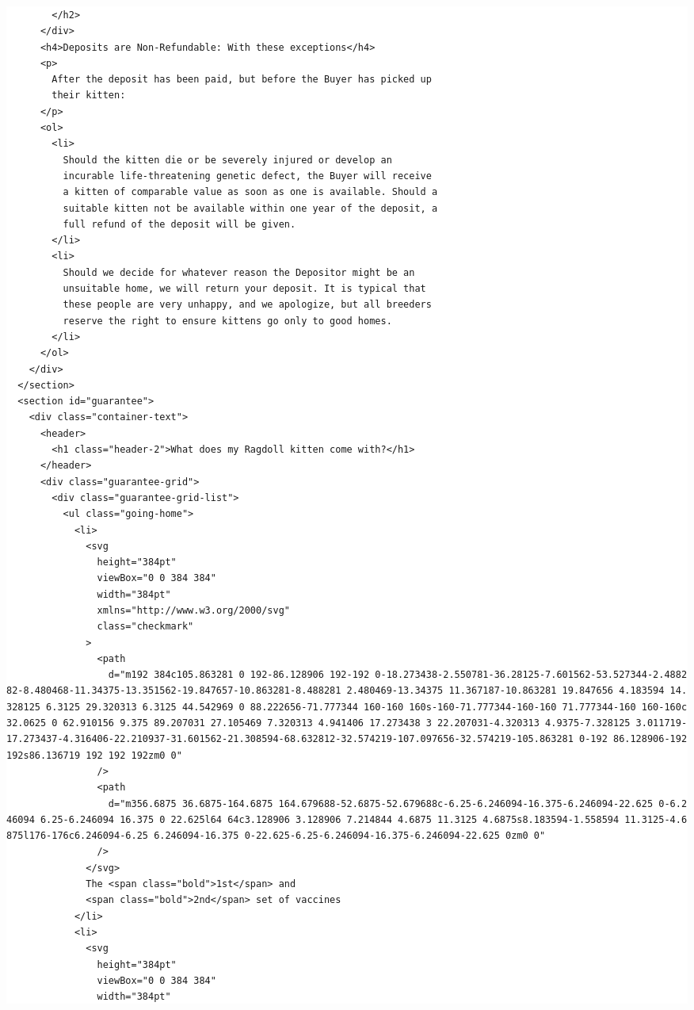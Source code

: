             </h2>
          </div>
          <h4>Deposits are Non-Refundable: With these exceptions</h4>
          <p>
            After the deposit has been paid, but before the Buyer has picked up
            their kitten:
          </p>
          <ol>
            <li>
              Should the kitten die or be severely injured or develop an
              incurable life-threatening genetic defect, the Buyer will receive
              a kitten of comparable value as soon as one is available. Should a
              suitable kitten not be available within one year of the deposit, a
              full refund of the deposit will be given.
            </li>
            <li>
              Should we decide for whatever reason the Depositor might be an
              unsuitable home, we will return your deposit. It is typical that
              these people are very unhappy, and we apologize, but all breeders
              reserve the right to ensure kittens go only to good homes.
            </li>
          </ol>
        </div>
      </section>
      <section id="guarantee">
        <div class="container-text">
          <header>
            <h1 class="header-2">What does my Ragdoll kitten come with?</h1>
          </header>
          <div class="guarantee-grid">
            <div class="guarantee-grid-list">
              <ul class="going-home">
                <li>
                  <svg
                    height="384pt"
                    viewBox="0 0 384 384"
                    width="384pt"
                    xmlns="http://www.w3.org/2000/svg"
                    class="checkmark"
                  >
                    <path
                      d="m192 384c105.863281 0 192-86.128906 192-192 0-18.273438-2.550781-36.28125-7.601562-53.527344-2.488282-8.480468-11.34375-13.351562-19.847657-10.863281-8.488281 2.480469-13.34375 11.367187-10.863281 19.847656 4.183594 14.328125 6.3125 29.320313 6.3125 44.542969 0 88.222656-71.777344 160-160 160s-160-71.777344-160-160 71.777344-160 160-160c32.0625 0 62.910156 9.375 89.207031 27.105469 7.320313 4.941406 17.273438 3 22.207031-4.320313 4.9375-7.328125 3.011719-17.273437-4.316406-22.210937-31.601562-21.308594-68.632812-32.574219-107.097656-32.574219-105.863281 0-192 86.128906-192 192s86.136719 192 192 192zm0 0"
                    />
                    <path
                      d="m356.6875 36.6875-164.6875 164.679688-52.6875-52.679688c-6.25-6.246094-16.375-6.246094-22.625 0-6.246094 6.25-6.246094 16.375 0 22.625l64 64c3.128906 3.128906 7.214844 4.6875 11.3125 4.6875s8.183594-1.558594 11.3125-4.6875l176-176c6.246094-6.25 6.246094-16.375 0-22.625-6.25-6.246094-16.375-6.246094-22.625 0zm0 0"
                    />
                  </svg>
                  The <span class="bold">1st</span> and
                  <span class="bold">2nd</span> set of vaccines
                </li>
                <li>
                  <svg
                    height="384pt"
                    viewBox="0 0 384 384"
                    width="384pt"
